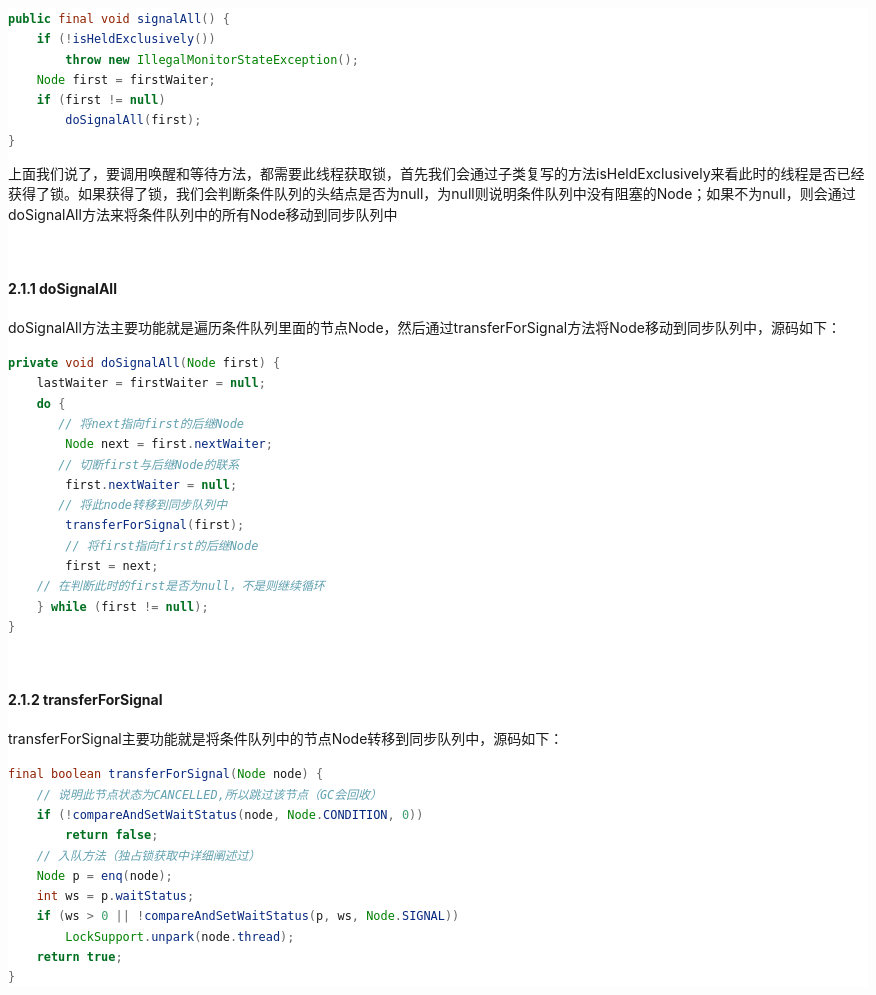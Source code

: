```java
public final void signalAll() {
    if (!isHeldExclusively())
        throw new IllegalMonitorStateException();
    Node first = firstWaiter;
    if (first != null)
        doSignalAll(first);
}
```

上面我们说了，要调用唤醒和等待方法，都需要此线程获取锁，首先我们会通过子类复写的方法isHeldExclusively来看此时的线程是否已经获得了锁。如果获得了锁，我们会判断条件队列的头结点是否为null，为null则说明条件队列中没有阻塞的Node；如果不为null，则会通过doSignalAll方法来将条件队列中的所有Node移动到同步队列中

  <br/>

#### 2.1.1  doSignalAll

doSignalAll方法主要功能就是遍历条件队列里面的节点Node，然后通过transferForSignal方法将Node移动到同步队列中，源码如下：

```java
private void doSignalAll(Node first) {
    lastWaiter = firstWaiter = null;
    do {
       // 将next指向first的后继Node
        Node next = first.nextWaiter;
       // 切断first与后继Node的联系
        first.nextWaiter = null;
       // 将此node转移到同步队列中
        transferForSignal(first);
        // 将first指向first的后继Node
        first = next;
    // 在判断此时的first是否为null，不是则继续循环
    } while (first != null);
}
```

 <br/>

#### 2.1.2  transferForSignal

transferForSignal主要功能就是将条件队列中的节点Node转移到同步队列中，源码如下：

```java
final boolean transferForSignal(Node node) {
    // 说明此节点状态为CANCELLED,所以跳过该节点（GC会回收）
    if (!compareAndSetWaitStatus(node, Node.CONDITION, 0))
        return false;
    // 入队方法（独占锁获取中详细阐述过）
    Node p = enq(node);
    int ws = p.waitStatus;
    if (ws > 0 || !compareAndSetWaitStatus(p, ws, Node.SIGNAL))
        LockSupport.unpark(node.thread); 
    return true;
}
```
